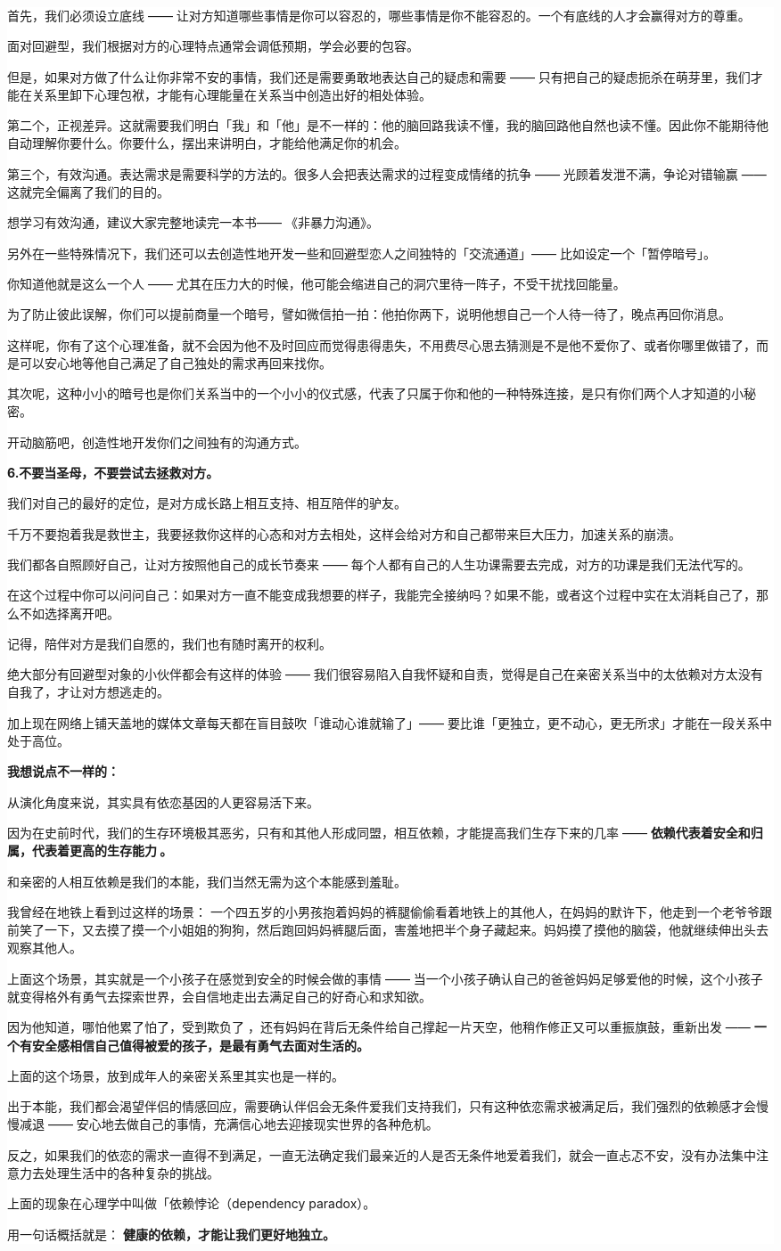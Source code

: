 首先，我们必须设立底线 —— 让对方知道哪些事情是你可以容忍的，哪些事情是你不能容忍的。一个有底线的人才会赢得对方的尊重。

面对回避型，我们根据对方的心理特点通常会调低预期，学会必要的包容。

但是，如果对方做了什么让你非常不安的事情，我们还是需要勇敢地表达自己的疑虑和需要 —— 只有把自己的疑虑扼杀在萌芽里，我们才能在关系里卸下心理包袱，才能有心理能量在关系当中创造出好的相处体验。

第二个，正视差异。这就需要我们明白「我」和「他」是不一样的：他的脑回路我读不懂，我的脑回路他自然也读不懂。因此你不能期待他自动理解你要什么。你要什么，摆出来讲明白，才能给他满足你的机会。

第三个，有效沟通。表达需求是需要科学的方法的。很多人会把表达需求的过程变成情绪的抗争 —— 光顾着发泄不满，争论对错输赢 —— 这就完全偏离了我们的目的。

想学习有效沟通，建议大家完整地读完一本书—— 《非暴力沟通》。

另外在一些特殊情况下，我们还可以去创造性地开发一些和回避型恋人之间独特的「交流通道」—— 比如设定一个「暂停暗号」。

你知道他就是这么一个人 —— 尤其在压力大的时候，他可能会缩进自己的洞穴里待一阵子，不受干扰找回能量。

为了防止彼此误解，你们可以提前商量一个暗号，譬如微信拍一拍：他拍你两下，说明他想自己一个人待一待了，晚点再回你消息。

这样呢，你有了这个心理准备，就不会因为他不及时回应而觉得患得患失，不用费尽心思去猜测是不是他不爱你了、或者你哪里做错了，而是可以安心地等他自己满足了自己独处的需求再回来找你。

其次呢，这种小小的暗号也是你们关系当中的一个小小的仪式感，代表了只属于你和他的一种特殊连接，是只有你们两个人才知道的小秘密。

开动脑筋吧，创造性地开发你们之间独有的沟通方式。

**6.不要当圣母，不要尝试去拯救对方。**

我们对自己的最好的定位，是对方成长路上相互支持、相互陪伴的驴友。

千万不要抱着我是救世主，我要拯救你这样的心态和对方去相处，这样会给对方和自己都带来巨大压力，加速关系的崩溃。

我们都各自照顾好自己，让对方按照他自己的成长节奏来 —— 每个人都有自己的人生功课需要去完成，对方的功课是我们无法代写的。

在这个过程中你可以问问自己：如果对方一直不能变成我想要的样子，我能完全接纳吗？如果不能，或者这个过程中实在太消耗自己了，那么不如选择离开吧。

记得，陪伴对方是我们自愿的，我们也有随时离开的权利。

绝大部分有回避型对象的小伙伴都会有这样的体验 —— 我们很容易陷入自我怀疑和自责，觉得是自己在亲密关系当中的太依赖对方太没有自我了，才让对方想逃走的。

加上现在网络上铺天盖地的媒体文章每天都在盲目鼓吹「谁动心谁就输了」—— 要比谁「更独立，更不动心，更无所求」才能在一段关系中处于高位。

**我想说点不一样的：**

从演化角度来说，其实具有依恋基因的人更容易活下来。

因为在史前时代，我们的生存环境极其恶劣，只有和其他人形成同盟，相互依赖，才能提高我们生存下来的几率 —— **依赖代表着安全和归属，代表着更高的生存能力 。**

和亲密的人相互依赖是我们的本能，我们当然无需为这个本能感到羞耻。

我曾经在地铁上看到过这样的场景： 一个四五岁的小男孩抱着妈妈的裤腿偷偷看着地铁上的其他人，在妈妈的默许下，他走到一个老爷爷跟前笑了一下，又去摸了摸一个小姐姐的狗狗，然后跑回妈妈裤腿后面，害羞地把半个身子藏起来。妈妈摸了摸他的脑袋，他就继续伸出头去观察其他人。

上面这个场景，其实就是一个小孩子在感觉到安全的时候会做的事情 —— 当一个小孩子确认自己的爸爸妈妈足够爱他的时候，这个小孩子就变得格外有勇气去探索世界，会自信地走出去满足自己的好奇心和求知欲。

因为他知道，哪怕他累了怕了，受到欺负了 ，还有妈妈在背后无条件给自己撑起一片天空，他稍作修正又可以重振旗鼓，重新出发 —— **一个有安全感相信自己值得被爱的孩子，是最有勇气去面对生活的。**

上面的这个场景，放到成年人的亲密关系里其实也是一样的。

出于本能，我们都会渴望伴侣的情感回应，需要确认伴侣会无条件爱我们支持我们，只有这种依恋需求被满足后，我们强烈的依赖感才会慢慢减退 —— 安心地去做自己的事情，充满信心地去迎接现实世界的各种危机。

反之，如果我们的依恋的需求一直得不到满足，一直无法确定我们最亲近的人是否无条件地爱着我们，就会一直忐忑不安，没有办法集中注意力去处理生活中的各种复杂的挑战。

上面的现象在心理学中叫做「依赖悖论（dependency paradox）。

用一句话概括就是： **健康的依赖，才能让我们更好地独立。**
